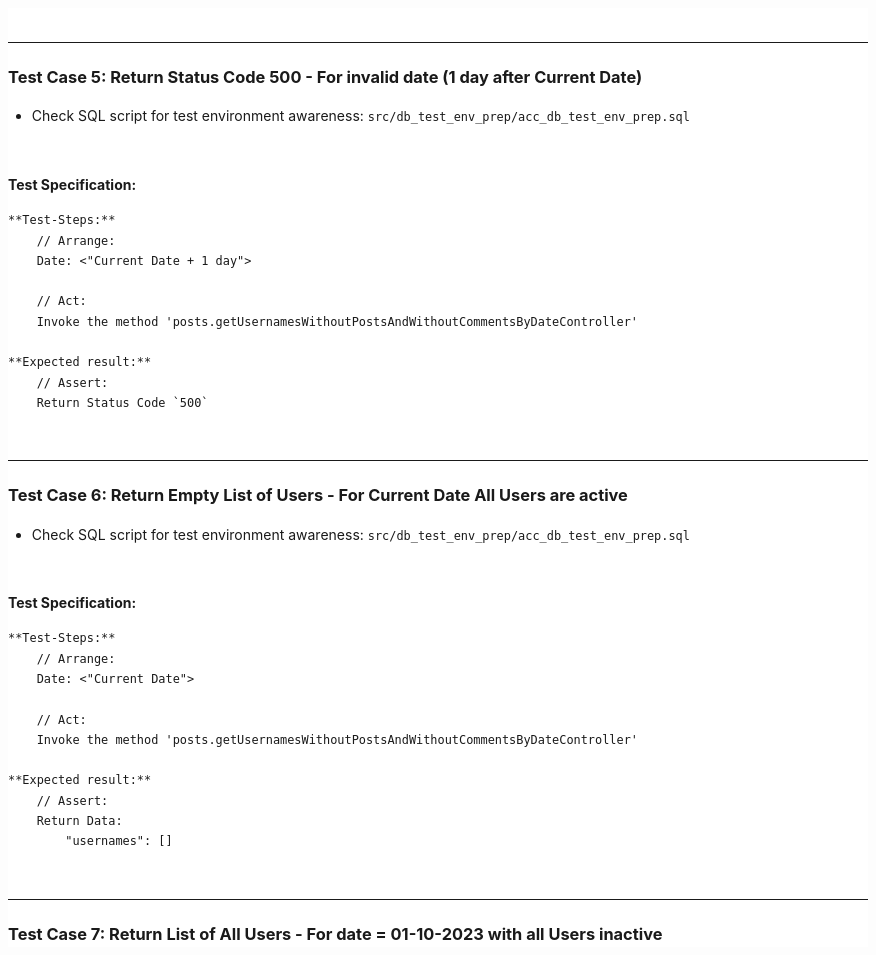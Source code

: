<br>
<hr> 

### **Test Case 5:** Return Status Code 500 -  For invalid date (1 day after Current Date)

* Check SQL script for test environment awareness: <code>src/db_test_env_prep/acc_db_test_env_prep.sql</code>

<br>

**Test Specification:**
<br>

    **Test-Steps:**
        // Arrange:
        Date: <"Current Date + 1 day">

        // Act:
        Invoke the method 'posts.getUsernamesWithoutPostsAndWithoutCommentsByDateController'

    **Expected result:**
        // Assert:
        Return Status Code `500`

<br>
<hr> 

### **Test Case 6:** Return Empty List of Users - For Current Date All Users are active

* Check SQL script for test environment awareness: <code>src/db_test_env_prep/acc_db_test_env_prep.sql</code>

<br>

**Test Specification:**
<br>

    **Test-Steps:**
        // Arrange:
        Date: <"Current Date">

        // Act:
        Invoke the method 'posts.getUsernamesWithoutPostsAndWithoutCommentsByDateController'

    **Expected result:**
        // Assert:
        Return Data: 
            "usernames": []

<br>
<hr> 


### **Test Case 7:** Return List of All Users - For date = 01-10-2023 with all Users inactive
